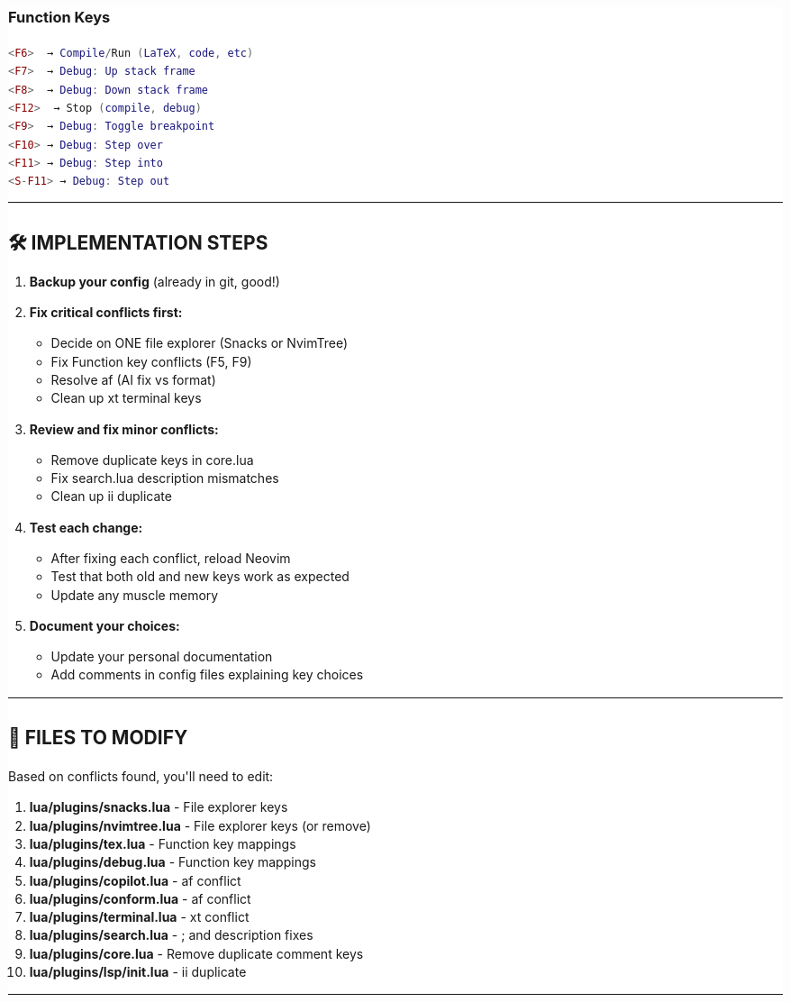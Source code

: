 ### Function Keys
```lua
<F6>  → Compile/Run (LaTeX, code, etc)
<F7>  → Debug: Up stack frame
<F8>  → Debug: Down stack frame
<F12>  → Stop (compile, debug)
<F9>  → Debug: Toggle breakpoint
<F10> → Debug: Step over
<F11> → Debug: Step into
<S-F11> → Debug: Step out
```

---

## 🛠️ IMPLEMENTATION STEPS

1. **Backup your config** (already in git, good!)

2. **Fix critical conflicts first:**
   - Decide on ONE file explorer (Snacks or NvimTree)
   - Fix Function key conflicts (F5, F9)
   - Resolve <leader>af (AI fix vs format)
   - Clean up <leader>xt terminal keys

3. **Review and fix minor conflicts:**
   - Remove duplicate keys in core.lua
   - Fix search.lua description mismatches
   - Clean up <leader>ii duplicate

4. **Test each change:**
   - After fixing each conflict, reload Neovim
   - Test that both old and new keys work as expected
   - Update any muscle memory

5. **Document your choices:**
   - Update your personal documentation
   - Add comments in config files explaining key choices

---

## 📝 FILES TO MODIFY

Based on conflicts found, you'll need to edit:

1. **lua/plugins/snacks.lua** - File explorer keys
2. **lua/plugins/nvimtree.lua** - File explorer keys (or remove)
3. **lua/plugins/tex.lua** - Function key mappings
4. **lua/plugins/debug.lua** - Function key mappings
5. **lua/plugins/copilot.lua** - <leader>af conflict
6. **lua/plugins/conform.lua** - <leader>af conflict
7. **lua/plugins/terminal.lua** - <leader>xt conflict
8. **lua/plugins/search.lua** - <leader>; and description fixes
9. **lua/plugins/core.lua** - Remove duplicate comment keys
10. **lua/plugins/lsp/init.lua** - <leader>ii duplicate

---